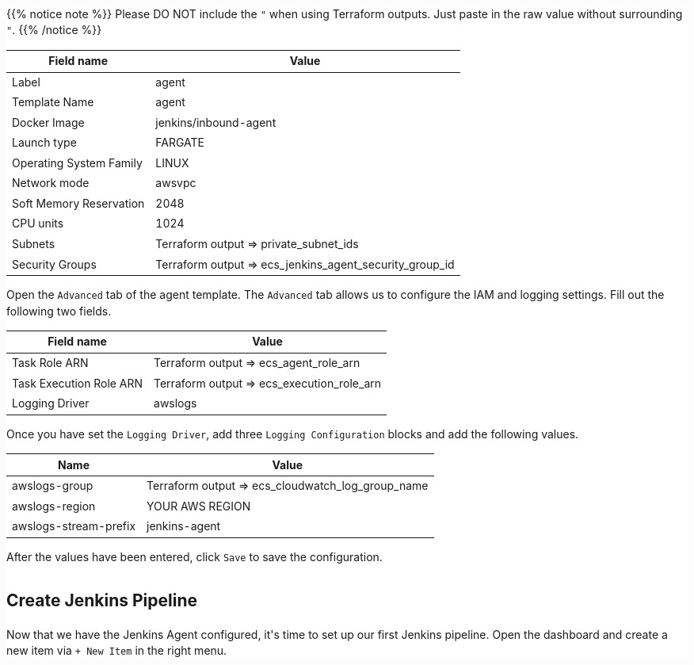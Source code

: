 {{% notice note %}}
Please DO NOT include the `"` when using Terraform outputs. Just paste in the raw value without surrounding `"`.
{{% /notice %}}

| Field name              | Value                                                   |
| ----------------------- | ------------------------------------------------------- |
| Label                   | agent                                                   |
| Template Name           | agent                                                   |
| Docker Image            | jenkins/inbound-agent                                   |
| Launch type             | FARGATE                                                 |
| Operating System Family | LINUX                                                   |
| Network mode            | awsvpc                                                  |
| Soft Memory Reservation | 2048                                                    |
| CPU units               | 1024                                                    |
| Subnets                 | Terraform output => private_subnet_ids                  |
| Security Groups         | Terraform output => ecs_jenkins_agent_security_group_id |

Open the `Advanced` tab of the agent template. The `Advanced` tab allows us to configure the IAM and logging settings. Fill out the following two fields.

| Field name              | Value                                      |
| ----------------------- | ------------------------------------------ |
| Task Role ARN           | Terraform output => ecs_agent_role_arn     |
| Task Execution Role ARN | Terraform output => ecs_execution_role_arn |
| Logging Driver          | awslogs                                    |

Once you have set the `Logging Driver`, add three `Logging Configuration` blocks and add the following values.

| Name                  | Value                                             |
| --------------------- | ------------------------------------------------- |
| awslogs-group         | Terraform output => ecs_cloudwatch_log_group_name |
| awslogs-region        | YOUR AWS REGION                                   |
| awslogs-stream-prefix | jenkins-agent                                     |

After the values have been entered, click `Save` to save the configuration.

## Create Jenkins Pipeline

Now that we have the Jenkins Agent configured, it's time to set up our first Jenkins pipeline. Open the dashboard and create a new item via `+ New Item` in the right menu.
